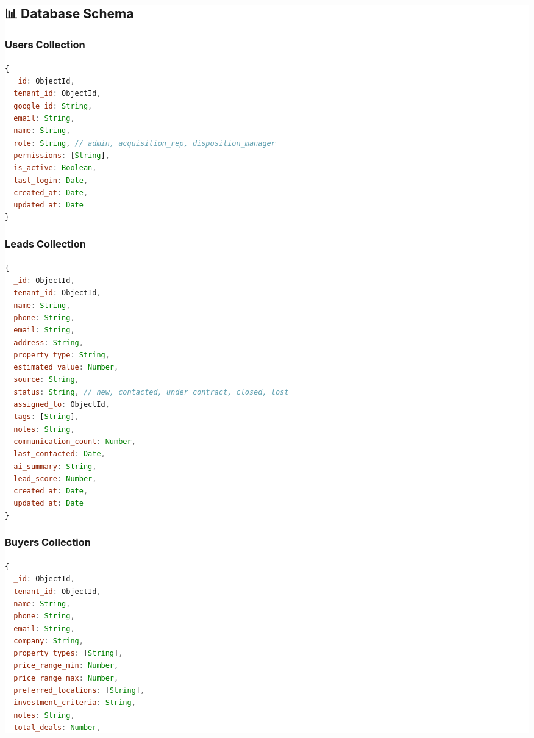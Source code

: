 
## 📊 Database Schema

### Users Collection

```javascript
{
  _id: ObjectId,
  tenant_id: ObjectId,
  google_id: String,
  email: String,
  name: String,
  role: String, // admin, acquisition_rep, disposition_manager
  permissions: [String],
  is_active: Boolean,
  last_login: Date,
  created_at: Date,
  updated_at: Date
}
```

### Leads Collection

```javascript
{
  _id: ObjectId,
  tenant_id: ObjectId,
  name: String,
  phone: String,
  email: String,
  address: String,
  property_type: String,
  estimated_value: Number,
  source: String,
  status: String, // new, contacted, under_contract, closed, lost
  assigned_to: ObjectId,
  tags: [String],
  notes: String,
  communication_count: Number,
  last_contacted: Date,
  ai_summary: String,
  lead_score: Number,
  created_at: Date,
  updated_at: Date
}
```

### Buyers Collection

```javascript
{
  _id: ObjectId,
  tenant_id: ObjectId,
  name: String,
  phone: String,
  email: String,
  company: String,
  property_types: [String],
  price_range_min: Number,
  price_range_max: Number,
  preferred_locations: [String],
  investment_criteria: String,
  notes: String,
  total_deals: Number,
```